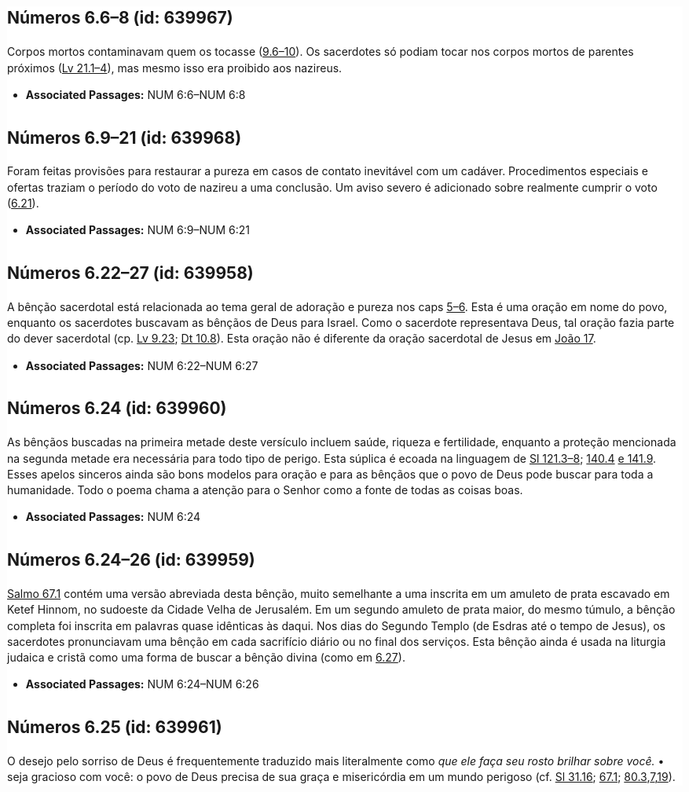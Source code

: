 ## Números 6.6–8 (id: 639967)

Corpos mortos contaminavam quem os tocasse ([9\.6–10](https://ref.ly/Num9:6-Num9:10)). Os sacerdotes só podiam tocar nos corpos mortos de parentes próximos ([Lv 21\.1–4](https://ref.ly/Lev21:1-Lev21:4)), mas mesmo isso era proibido aos nazireus.

* **Associated Passages:** NUM 6:6–NUM 6:8

## Números 6.9–21 (id: 639968)

Foram feitas provisões para restaurar a pureza em casos de contato inevitável com um cadáver. Procedimentos especiais e ofertas traziam o período do voto de nazireu a uma conclusão. Um aviso severo é adicionado sobre realmente cumprir o voto ([6\.21](https://ref.ly/Num6:21)).

* **Associated Passages:** NUM 6:9–NUM 6:21

## Números 6.22–27 (id: 639958)

A bênção sacerdotal está relacionada ao tema geral de adoração e pureza nos caps [5–6](https://ref.ly/Num5:1-Num6:27). Esta é uma oração em nome do povo, enquanto os sacerdotes buscavam as bênçãos de Deus para Israel. Como o sacerdote representava Deus, tal oração fazia parte do dever sacerdotal (cp. [Lv 9\.23](https://ref.ly/Lev9:23); [Dt 10\.8](https://ref.ly/Deut10:8)). Esta oração não é diferente da oração sacerdotal de Jesus em [João 17](https://ref.ly/John17:1-John17:26).

* **Associated Passages:** NUM 6:22–NUM 6:27

## Números 6.24 (id: 639960)

As bênçãos buscadas na primeira metade deste versículo incluem saúde, riqueza e fertilidade, enquanto a proteção mencionada na segunda metade era necessária para todo tipo de perigo. Esta súplica é ecoada na linguagem de [Sl 121\.3–8](https://ref.ly/Ps121:3-Ps121:8); [140\.4](https://ref.ly/Ps140:4) [e 141\.9](https://ref.ly/Ps141:9). Esses apelos sinceros ainda são bons modelos para oração e para as bênçãos que o povo de Deus pode buscar para toda a humanidade. Todo o poema chama a atenção para o Senhor como a fonte de todas as coisas boas.

* **Associated Passages:** NUM 6:24

## Números 6.24–26 (id: 639959)

[Salmo 67\.1](https://ref.ly/Ps67:1) contém uma versão abreviada desta bênção, muito semelhante a uma inscrita em um amuleto de prata escavado em Ketef Hinnom, no sudoeste da Cidade Velha de Jerusalém. Em um segundo amuleto de prata maior, do mesmo túmulo, a bênção completa foi inscrita em palavras quase idênticas às daqui. Nos dias do Segundo Templo (de Esdras até o tempo de Jesus), os sacerdotes pronunciavam uma bênção em cada sacrifício diário ou no final dos serviços. Esta bênção ainda é usada na liturgia judaica e cristã como uma forma de buscar a bênção divina (como em [6\.27](https://ref.ly/Num6:27)).

* **Associated Passages:** NUM 6:24–NUM 6:26

## Números 6.25 (id: 639961)

O desejo pelo sorriso de Deus é frequentemente traduzido mais literalmente como *que ele faça seu rosto brilhar sobre você.* • seja gracioso com você: o povo de Deus precisa de sua graça e misericórdia em um mundo perigoso (cf. [Sl 31\.16](https://ref.ly/Ps31:16); [67\.1](https://ref.ly/Ps67:1); [80\.3](https://ref.ly/Ps80:3),[7](https://ref.ly/Ps80:7),[19](https://ref.ly/Ps80:19)).
